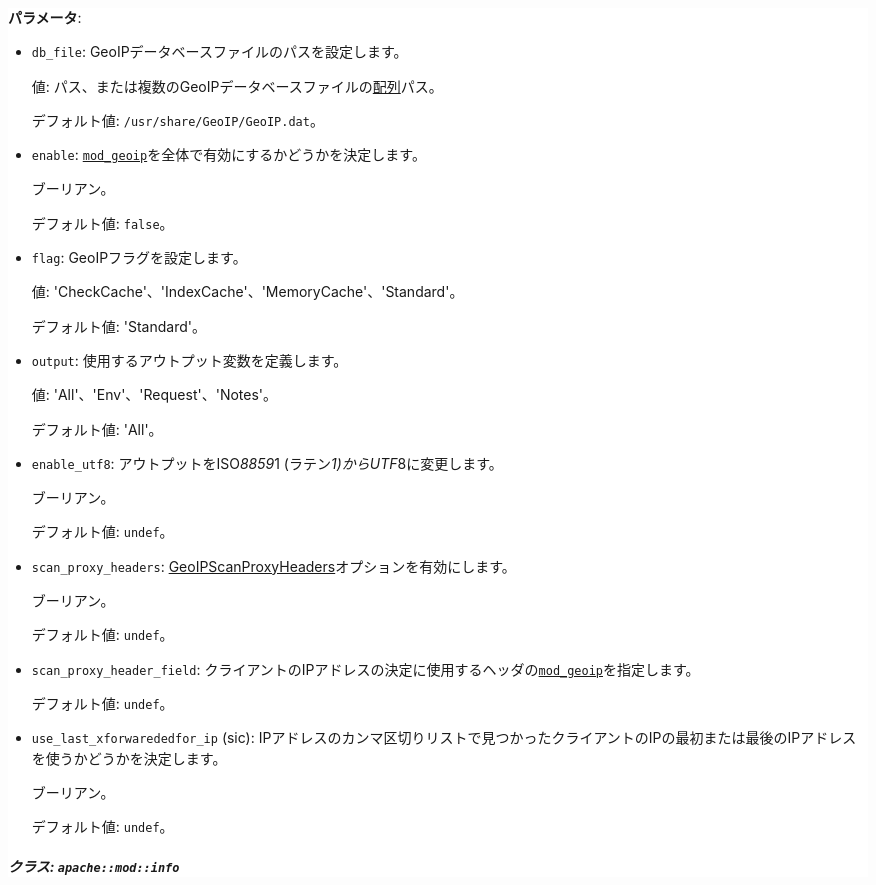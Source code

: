 **パラメータ**:　

* `db_file`: GeoIPデータベースファイルのパスを設定します。

  値: パス、または複数のGeoIPデータベースファイルの[配列][]パス。

  デフォルト値: `/usr/share/GeoIP/GeoIP.dat`。

* `enable`: [`mod_geoip`][]を全体で有効にするかどうかを決定します。

  ブーリアン。

  デフォルト値: `false`。

* `flag`: GeoIPフラグを設定します。

  値: 'CheckCache'、'IndexCache'、'MemoryCache'、'Standard'。

  デフォルト値: 'Standard'。

* `output`: 使用するアウトプット変数を定義します。

  値: 'All'、'Env'、'Request'、'Notes'。

  デフォルト値: 'All'。

* `enable_utf8`: アウトプットをISO*8859*1 (ラテン*1)からUTF*8に変更します。

  ブーリアン。

  デフォルト値: `undef`。

* `scan_proxy_headers`: [GeoIPScanProxyHeaders][]オプションを有効にします。

  ブーリアン。

  デフォルト値: `undef`。

* `scan_proxy_header_field`: クライアントのIPアドレスの決定に使用するヘッダの[`mod_geoip`][]を指定します。

  デフォルト値: `undef`。

* `use_last_xforwarededfor_ip` (sic): IPアドレスのカンマ区切りリストで見つかったクライアントのIPの最初または最後のIPアドレスを使うかどうかを決定します。

  ブーリアン。

  デフォルト値: `undef`。

##### クラス: `apache::mod::info`



[モジュールの概要]: #module-description
[セットアップ]: #setup
[Apacheの使用を始める]: #beginning-with-apache
[使用方法]: #usage
[バーチャルホストの設定]: #configuring-virtual-hosts
[SSLを使ったバーチャルホストの設定]: #configuring-virtual-hosts-with-ssl
[バーチャルホストのポートおよびアドレスのバインディング設定]: #configuring-virtual-host-port-and-address-bindings
[アプリおよびプロセッサのバーチャルホストの設定]: #configuring-virtual-hosts-for-apps-and-processors
[IPベースのバーチャルホストの設定]: #configuring-ip-based-virtual-hosts
[Apacheモジュールのインストール]: #installing-apache-modules
[任意モジュールのインストール]: #installing-arbitrary-modules
[固有モジュールのインストール]: #installing-specific-modules
[FastCGIサーバの設定]: #configuring-fastcgi-servers-to-handle-php-files
[ロードバランシングの例]: #load-balancing-examples
[apacheの影響]: #what-the-apache-module-affects
[リファレンス]: #reference
[パブリッククラス]: #public-classes
[プライベートクラス]: #private-classes
[パブリック定義タイプ]: #public-defined-types
[プライベート定義タイプ]: #private-defined-types
[テンプレート]: #templates
[タスク]: #tasks
[制約事項]: #limitations
[開発]: #development
[貢献]: #contributing
[`AddDefaultCharset`]: https://httpd.apache.org/docs/current/mod/core.html#adddefaultcharset
[`add_listen`]: #add_listen
[`Alias`]: https://httpd.apache.org/docs/current/mod/mod_alias.html#alias
[`AliasMatch`]: https://httpd.apache.org/docs/current/mod/mod_alias.html#aliasmatch
[エイリアスサーバ]: https://httpd.apache.org/docs/current/urlmapping.html
[`AllowEncodedSlashes`]: https://httpd.apache.org/docs/current/mod/core.html#allowencodedslashes
[`apache`]: #class-apache
[`apache_version`]: #apache_version
[`apache::balancer`]: #defined-type-apachebalancer
[`apache::balancermember`]: #defined-type-apachebalancermember
[`apache::fastcgi::server`]: #defined-type-apachefastcgiserver
[`apache::mod`]: #defined-type-apachemod
[`apache::mod::<MODULE NAME>`]: #classes-apachemodmodule-name
[`apache::mod::alias`]: #class-apachemodalias
[`apache::mod::auth_cas`]: #class-apachemodauth_cas
[`apache::mod::auth_mellon`]: #class-apachemodauth_mellon
[`apache::mod::authn_dbd`]: #class-apachemodauthn_dbd
[`apache::mod::authnz_ldap`]: #class-apachemodauthnz_ldap
[`apache::mod::cluster`]: #class-apachemodcluster
[`apache::mod::data]: #class-apachemoddata
[`apache::mod::disk_cache`]: #class-apachemoddisk_cache
[`apache::mod::dumpio`]: #class-apachemoddumpio
[`apache::mod::event`]: #class-apachemodevent
[`apache::mod::ext_filter`]: #class-apachemodext_filter
[`apache::mod::geoip`]: #class-apachemodgeoip
[`apache::mod::itk`]: #class-apachemoditk
[`apache::mod::jk`]: #class-apachemodjk
[`apache::mod::ldap`]: #class-apachemodldap
[`apache::mod::passenger`]: #class-apachemodpassenger
[`apache::mod::peruser`]: #class-apachemodperuser
[`apache::mod::prefork`]: #class-apachemodprefork
[`apache::mod::proxy`]: #class-apachemodproxy
[`apache::mod::proxy_balancer`]: #class-apachemodproxybalancer
[`apache::mod::proxy_fcgi`]: #class-apachemodproxy_fcgi
[`apache::mod::proxy_html`]: #class-apachemodproxy_html
[`apache::mod::python`]: #class-apachemodpython
[`apache::mod::security`]: #class-apachemodsecurity
[`apache::mod::shib`]: #class-apachemodshib
[`apache::mod::ssl`]: #class-apachemodssl
[`apache::mod::status`]: #class-apachemodstatus
[`apache::mod::userdir`]: #class-apachemoduserdir
[`apache::mod::worker`]: #class-apachemodworker
[`apache::mod::wsgi`]: #class-apachemodwsgi
[`apache::params`]: #class-apacheparams
[`apache::version`]: #class-apacheversion
[`apache::vhost`]: #defined-type-apachevhost
[`apache::vhost::custom`]: #defined-type-apachevhostcustom
[`apache::vhost::WSGIImportScript`]: #wsgiimportscript
[Apache HTTPサーバ]: https://httpd.apache.org
[Apacheモジュール]: https://httpd.apache.org/docs/current/mod/
[配列]: https://docs.puppet.com/puppet/latest/reference/lang_data_array.html
[オーディットログ]: https://github.com/SpiderLabs/ModSecurity/wiki/ModSecurity-2-Data-Formats#audit-log
[beaker-rspec]: https://github.com/puppetlabs/beaker-rspec
[証明書失効リスト]: https://httpd.apache.org/docs/current/mod/mod_ssl.html#sslcarevocationfile
[証明書失効リストパス]: https://httpd.apache.org/docs/current/mod/mod_ssl.html#sslcarevocationpath
[コモンゲートウェイインターフェース]: https://httpd.apache.org/docs/current/howto/cgi.html
[`confd_dir`]: #confd_dir
[`content`]: #content
[CONTRIBUTING.md]: CONTRIBUTING.md
[カスタムエラードキュメント]: https://httpd.apache.org/docs/current/custom-error.html
[`custom_fragment`]: #custom_fragment
[`default_mods`]: #default_mods
[`default_ssl_crl`]: #default_ssl_crl
[`default_ssl_crl_path`]: #default_ssl_crl_path
[`default_ssl_vhost`]: #default_ssl_vhost
[`dev_packages`]: #dev_packages
[`directory`]: #directory
[`directories`]: #parameter-directories-for-apachevhost
[`DirectoryIndex`]: https://httpd.apache.org/docs/current/mod/mod_dir.html#directoryindex
[`docroot`]: #docroot
[`docroot_owner`]: #docroot_owner
[`docroot_group`]: #docroot_group
[`DocumentRoot`]: https://httpd.apache.org/docs/current/mod/core.html#documentroot
[`EnableSendfile`]: https://httpd.apache.org/docs/current/mod/core.html#enablesendfile
[適用モード]: http://selinuxproject.org/page/Guide/Mode
[`ensure`]: https://docs.puppet.com/latest/type.html#package-attribute-ensure
[`error_log_file`]: #error_log_file
[`error_log_syslog`]: #error_log_syslog
[`error_log_pipe`]: #error_log_pipe
[`ExpiresByType`]: https://httpd.apache.org/docs/current/mod/mod_expires.html#expiresbytype
[エクスポートリソース]: http://docs.puppet.com/latest/reference/lang_exported.md
[`ExtendedStatus`]: https://httpd.apache.org/docs/current/mod/core.html#extendedstatus
[Facter]: http://docs.puppet.com/facter/
[FastCGI]: http://www.fastcgi.com/
[FallbackResource]: https://httpd.apache.org/docs/current/mod/mod_dir.html#fallbackresource
[`fallbackresource`]: #fallbackresource
[`FileETag`]: https://httpd.apache.org/docs/current/mod/core.html#fileetag
[フィルタルール]: https://httpd.apache.org/docs/current/filter.html
[`filters`]: #filters
[`ForceType`]: https://httpd.apache.org/docs/current/mod/core.html#forcetype
[GeoIPScanProxyHeaders]: http://dev.maxmind.com/geoip/legacy/mod_geoip2/#Proxy-Related_Directives
[`gentoo/puppet-portage`]: https://github.com/gentoo/puppet-portage
[ハッシュ]: https://docs.puppet.com/puppet/latest/reference/lang_data_hash.html
[`HttpProtocolOptions`]: http://httpd.apache.org/docs/current/mod/core.html#httpprotocoloptions
[`IncludeOptional`]: https://httpd.apache.org/docs/current/mod/core.html#includeoptional
[`Include`]: https://httpd.apache.org/docs/current/mod/core.html#include
[インターバル構文]: https://httpd.apache.org/docs/current/mod/mod_expires.html#AltSyn
[`ip`]: #ip
[`ip_based`]: #ip_based
[IPベースのバーチャルホスト]: https://httpd.apache.org/docs/current/vhosts/ip-based.html
[`KeepAlive`]: https://httpd.apache.org/docs/current/mod/core.html#keepalive
[`KeepAliveTimeout`]: https://httpd.apache.org/docs/current/mod/core.html#keepalivetimeout
[`keepalive`パラメータ]: #keepalive
[`keepalive_timeout`]: #keepalive_timeout
[`limitreqfieldsize`]: https://httpd.apache.org/docs/current/mod/core.html#limitrequestfieldsize
[`limitreqfields`]: http://httpd.apache.org/docs/current/mod/core.html#limitrequestfields
[`lib`]: #lib
[`lib_path`]: #lib_path
[`Listen`]: https://httpd.apache.org/docs/current/bind.html
[`ListenBackLog`]: https://httpd.apache.org/docs/current/mod/mpm_common.html#listenbacklog
[`LoadFile`]: https://httpd.apache.org/docs/current/mod/mod_so.html#loadfile
[`LogFormat`]: https://httpd.apache.org/docs/current/mod/mod_log_config.html#logformat
[`logroot`]: #logroot
[ログセキュリティ]: https://httpd.apache.org/docs/current/logs.html#security
[`manage_docroot`]: #manage_docroot
[`manage_user`]: #manage_user
[`manage_group`]: #manage_group
[`supplementary_groups`]: #supplementary_groups
[`MaxConnectionsPerChild`]: https://httpd.apache.org/docs/current/mod/mpm_common.html#maxconnectionsperchild
[`max_keepalive_requests`]: #max_keepalive_requests
[`MaxRequestWorkers`]: https://httpd.apache.org/docs/current/mod/mpm_common.html#maxrequestworkers
[`MaxSpareThreads`]: https://httpd.apache.org/docs/current/mod/mpm_common.html#maxsparethreads
[MIME `content-type`]: https://www.iana.org/assignments/media-types/media-types.xhtml
[`MinSpareThreads`]: https://httpd.apache.org/docs/current/mod/mpm_common.html#minsparethreads
[`mod_alias`]: https://httpd.apache.org/docs/current/mod/mod_alias.html
[`mod_auth_cas`]: https://github.com/Jasig/mod_auth_cas
[`mod_auth_kerb`]: http://modauthkerb.sourceforge.net/configure.html
[`mod_auth_gssapi`]: https://github.com/modauthgssapi/mod_auth_gssapi
[`mod_authnz_external`]: https://github.com/phokz/mod-auth-external
[`mod_auth_dbd`]: http://httpd.apache.org/docs/current/mod/mod_authn_dbd.html
[`mod_auth_mellon`]: https://github.com/UNINETT/mod_auth_mellon
[`mod_dbd`]: http://httpd.apache.org/docs/current/mod/mod_dbd.html
[`mod_disk_cache`]: https://httpd.apache.org/docs/2.2/mod/mod_disk_cache.html
[`mod_dumpio`]: https://httpd.apache.org/docs/2.4/mod/mod_dumpio.html
[`mod_env`]: http://httpd.apache.org/docs/current/mod/mod_env.html
[`mod_expires`]: https://httpd.apache.org/docs/current/mod/mod_expires.html
[`mod_ext_filter`]: https://httpd.apache.org/docs/current/mod/mod_ext_filter.html
[`mod_fcgid`]: https://httpd.apache.org/mod_fcgid/mod/mod_fcgid.html
[`mod_geoip`]: http://dev.maxmind.com/geoip/legacy/mod_geoip2/
[`mod_info`]: https://httpd.apache.org/docs/current/mod/mod_info.html
[`mod_ldap`]: https://httpd.apache.org/docs/2.2/mod/mod_ldap.html
[`mod_mpm_event`]: https://httpd.apache.org/docs/current/mod/event.html
[`mod_negotiation`]: https://httpd.apache.org/docs/current/mod/mod_negotiation.html
[`mod_pagespeed`]: https://developers.google.com/speed/pagespeed/module/?hl=en
[`mod_passenger`]: https://www.phusionpassenger.com/library/config/apache/reference/
[`mod_php`]: http://php.net/manual/en/book.apache.php
[`mod_proxy`]: https://httpd.apache.org/docs/current/mod/mod_proxy.html
[`mod_proxy_balancer`]: https://httpd.apache.org/docs/current/mod/mod_proxy_balancer.html
[`mod_reqtimeout`]: https://httpd.apache.org/docs/current/mod/mod_reqtimeout.html
[`mod_python`]: http://modpython.org/
[`mod_rewrite`]: https://httpd.apache.org/docs/current/mod/mod_rewrite.html
[`mod_security`]: https://www.modsecurity.org/
[`mod_ssl`]: https://httpd.apache.org/docs/current/mod/mod_ssl.html
[`mod_status`]: https://httpd.apache.org/docs/current/mod/mod_status.html
[`mod_version`]: https://httpd.apache.org/docs/current/mod/mod_version.html
[`mod_wsgi`]: https://modwsgi.readthedocs.org/en/latest/
[モジュール貢献ガイド]: https://docs.puppet.com/forge/contributing.html
[`mpm_module`]: #mpm_module
[マルチプロセッシングモジュール]: https://httpd.apache.org/docs/current/mpm.html
[名前ベースのバーチャルホスト]: https://httpd.apache.org/docs/current/vhosts/name-based.html
[`no_proxy_uris`]: #no_proxy_uris
[オープンソース版Puppet]: https://docs.puppet.com/puppet/
[`Options`]: https://httpd.apache.org/docs/current/mod/core.html#options
[`path`]: #path
[`Peruser`]: https://www.freebsd.org/cgi/url.cgi?ports/www/apache22-peruser-mpm/pkg-descr
[`port`]: #port
[`priority`]: #defined-types-apachevhost
[`proxy_dest`]: #proxy_dest
[`proxy_dest_match`]: #proxy_dest_match
[`proxy_pass`]: #proxy_pass
[`ProxyPass`]: https://httpd.apache.org/docs/current/mod/mod_proxy.html#proxypass
[`ProxySet`]: https://httpd.apache.org/docs/current/mod/mod_proxy.html#proxyset
[Puppet Enterprise]: https://docs.puppet.com/pe/
[Puppet Forge]: https://forge.puppet.com
[Puppet]: https://puppet.com
[Puppetモジュール]: https://docs.puppet.com/puppet/latest/reference/modules_fundamentals.html
[Puppetモジュールのコード]: https://github.com/puppetlabs/puppetlabs-apache/blob/main/manifests/default_mods.pp
[`purge_configs`]: #purge_configs
[`purge_vhost_dir`]: #purge_vhost_dir
[Python]: https://www.python.org/
[Rack]: http://rack.github.io/
[`rack_base_uris`]: #rack_base_uris
[RFC 2616]: https://www.ietf.org/rfc/rfc2616.txt
[`RequestReadTimeout`]: https://httpd.apache.org/docs/current/mod/mod_reqtimeout.html#requestreadtimeout
[rspec-puppet]: http://rspec-puppet.com/
[`ScriptAlias`]: https://httpd.apache.org/docs/current/mod/mod_alias.html#scriptalias
[`ScriptAliasMatch`]: https://httpd.apache.org/docs/current/mod/mod_alias.html#scriptaliasmatch
[`scriptalias`]: #scriptalias
[SELinux]: http://selinuxproject.org/
[`ServerAdmin`]: https://httpd.apache.org/docs/current/mod/core.html#serveradmin
[`serveraliases`]: #serveraliases
[`ServerLimit`]: https://httpd.apache.org/docs/current/mod/mpm_common.html#serverlimit
[`ServerName`]: https://httpd.apache.org/docs/current/mod/core.html#servername
[`ServerRoot`]: https://httpd.apache.org/docs/current/mod/core.html#serverroot
[`ServerTokens`]: https://httpd.apache.org/docs/current/mod/core.html#servertokens
[`ServerSignature`]: https://httpd.apache.org/docs/current/mod/core.html#serversignature
[サービス属性リスタート]: http://docs.puppet.com/latest/type.html#service-attribute-restart
[`source`]: #source
[`SSLCARevocationCheck`]: https://httpd.apache.org/docs/current/mod/mod_ssl.html#sslcarevocationcheck
[SSL証明書のキーファイル]: https://httpd.apache.org/docs/current/mod/mod_ssl.html#sslcertificatekeyfile
[SSLチェーン]: https://httpd.apache.org/docs/current/mod/mod_ssl.html#sslcertificatechainfile
[SSL暗号化]: https://httpd.apache.org/docs/current/ssl/index.html
[`ssl`]: #ssl
[`ssl_cert`]: #ssl_cert
[`ssl_compression`]: #ssl_compression
[`ssl_key`]: #ssl_key
[`StartServers`]: https://httpd.apache.org/docs/current/mod/mpm_common.html#startservers
[suPHP]: http://www.suphp.org/Home.html
[`suphp_addhandler`]: #suphp_addhandler
[`suphp_configpath`]: #suphp_configpath
[`suphp_engine`]: #suphp_engine
[対応するオペレーティングシステム]: https://forge.puppet.com/supported#puppet-supported-modules-compatibility-matrix
[`ThreadLimit`]: https://httpd.apache.org/docs/current/mod/mpm_common.html#threadlimit
[`ThreadsPerChild`]: https://httpd.apache.org/docs/current/mod/mpm_common.html#threadsperchild
[`TimeOut`]: https://httpd.apache.org/docs/current/mod/core.html#timeout
[テンプレート]: http://docs.puppet.com/puppet/latest/reference/lang_template.html
[`TraceEnable`]: https://httpd.apache.org/docs/current/mod/core.html#traceenable
[`UseCanonicalName`]: https://httpd.apache.org/docs/current/mod/core.html#usecanonicalname
[`verify_config`]: #verify_config
[`vhost`]: #defined-type-apachevhost
[`vhost_dir`]: #vhost_dir
[`virtual_docroot`]: #virtual_docroot
[Webサーバゲートウェイインターフェース ]: https://www.python.org/dev/peps/pep-3333/#abstract
[`WSGIRestrictEmbedded`]: http://modwsgi.readthedocs.io/en/develop/configuration-directives/WSGIRestrictEmbedded.html
[`WSGIPythonPath`]: http://modwsgi.readthedocs.org/en/develop/configuration-directives/WSGIPythonPath.html
[`WSGIPythonHome`]: http://modwsgi.readthedocs.org/en/develop/configuration-directives/WSGIPythonHome.html